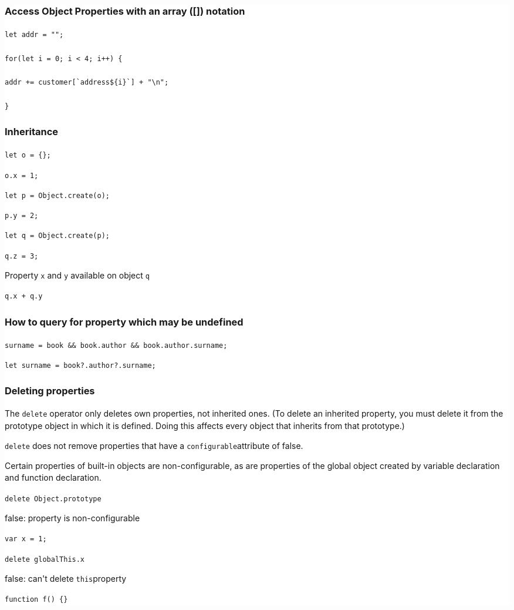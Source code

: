 ### Access Object Properties with an array ([]) notation

```
let addr = "";

for(let i = 0; i < 4; i++) {

addr += customer[`address${i}`] + "\n";

}

```

### Inheritance

`let o = {};`

`o.x = 1;`

`let p = Object.create(o);`

`p.y = 2;`

`let q = Object.create(p);`

`q.z = 3;`

Property `x` and `y` available on object `q`

`q.x + q.y`

### How to query for property which may be undefined

`surname = book && book.author && book.author.surname;`

`let surname = book?.author?.surname;`

### Deleting properties

The `delete` operator only deletes own properties, not inherited ones. (To delete an inherited property, you must delete it from the prototype object in which it is defined. Doing this affects every object that inherits from that prototype.)

`delete` does not remove properties that have a `configurable`attribute of false.

Certain properties of built-in objects are non-configurable, as are properties of the global object created by variable declaration and function declaration.

`delete Object.prototype`

false: property is non-configurable

`var x = 1;`

`delete globalThis.x`

false: can't delete `this`property

`function f() {}`
